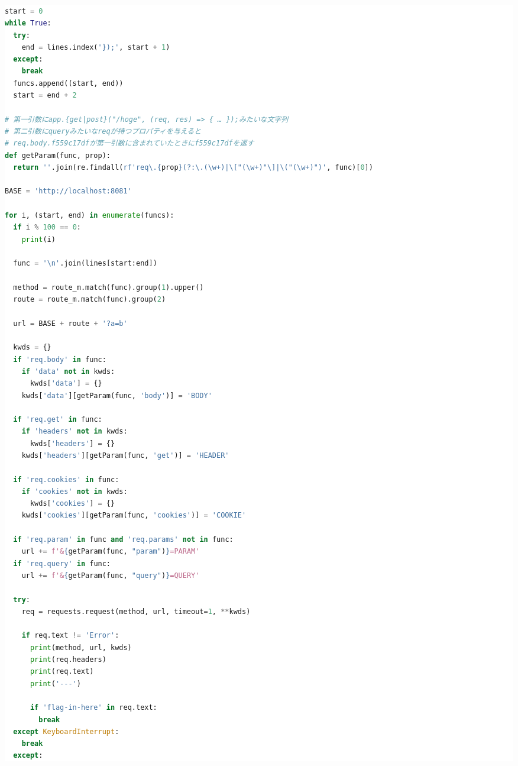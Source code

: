 ```python
start = 0
while True:
  try:
    end = lines.index('});', start + 1)
  except:
    break
  funcs.append((start, end))
  start = end + 2

# 第一引数にapp.{get|post}("/hoge", (req, res) => { … });みたいな文字列
# 第二引数にqueryみたいなreqが持つプロパティを与えると
# req.body.f559c17dfが第一引数に含まれていたときにf559c17dfを返す
def getParam(func, prop):
  return ''.join(re.findall(rf'req\.{prop}(?:\.(\w+)|\["(\w+)"\]|\("(\w+)")', func)[0])

BASE = 'http://localhost:8081'

for i, (start, end) in enumerate(funcs):
  if i % 100 == 0:
    print(i)

  func = '\n'.join(lines[start:end])

  method = route_m.match(func).group(1).upper()
  route = route_m.match(func).group(2)

  url = BASE + route + '?a=b'

  kwds = {}
  if 'req.body' in func:
    if 'data' not in kwds:
      kwds['data'] = {}
    kwds['data'][getParam(func, 'body')] = 'BODY'

  if 'req.get' in func:
    if 'headers' not in kwds:
      kwds['headers'] = {}
    kwds['headers'][getParam(func, 'get')] = 'HEADER'
  
  if 'req.cookies' in func:
    if 'cookies' not in kwds:
      kwds['cookies'] = {}
    kwds['cookies'][getParam(func, 'cookies')] = 'COOKIE'

  if 'req.param' in func and 'req.params' not in func:
    url += f'&{getParam(func, "param")}=PARAM'
  if 'req.query' in func:
    url += f'&{getParam(func, "query")}=QUERY'

  try:
    req = requests.request(method, url, timeout=1, **kwds)

    if req.text != 'Error':
      print(method, url, kwds)
      print(req.headers)
      print(req.text)
      print('---')

      if 'flag-in-here' in req.text:
        break
  except KeyboardInterrupt:
    break
  except:
```